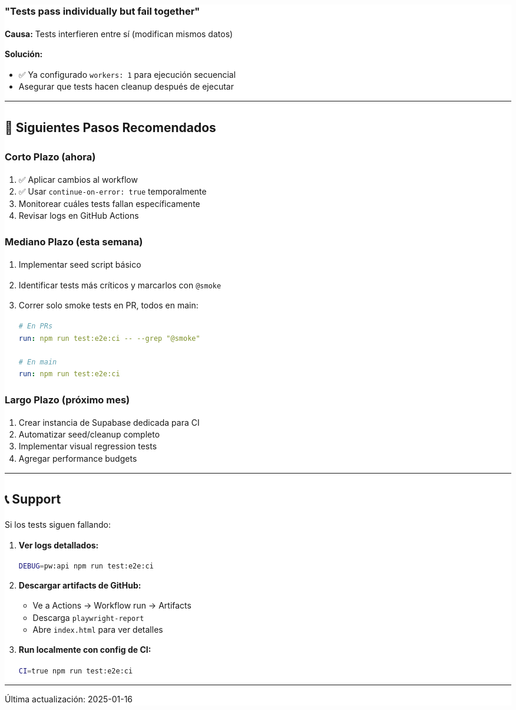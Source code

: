 ### "Tests pass individually but fail together"

**Causa:** Tests interfieren entre sí (modifican mismos datos)

**Solución:**

- ✅ Ya configurado `workers: 1` para ejecución secuencial
- Asegurar que tests hacen cleanup después de ejecutar

---

## 📝 Siguientes Pasos Recomendados

### Corto Plazo (ahora)

1. ✅ Aplicar cambios al workflow
2. ✅ Usar `continue-on-error: true` temporalmente
3. Monitorear cuáles tests fallan específicamente
4. Revisar logs en GitHub Actions

### Mediano Plazo (esta semana)

1. Implementar seed script básico
2. Identificar tests más críticos y marcarlos con `@smoke`
3. Correr solo smoke tests en PR, todos en main:

   ```yaml
   # En PRs
   run: npm run test:e2e:ci -- --grep "@smoke"

   # En main
   run: npm run test:e2e:ci
   ```

### Largo Plazo (próximo mes)

1. Crear instancia de Supabase dedicada para CI
2. Automatizar seed/cleanup completo
3. Implementar visual regression tests
4. Agregar performance budgets

---

## 📞 Support

Si los tests siguen fallando:

1. **Ver logs detallados:**

   ```bash
   DEBUG=pw:api npm run test:e2e:ci
   ```

2. **Descargar artifacts de GitHub:**
   - Ve a Actions → Workflow run → Artifacts
   - Descarga `playwright-report`
   - Abre `index.html` para ver detalles

3. **Run localmente con config de CI:**
   ```bash
   CI=true npm run test:e2e:ci
   ```

---

Última actualización: 2025-01-16
